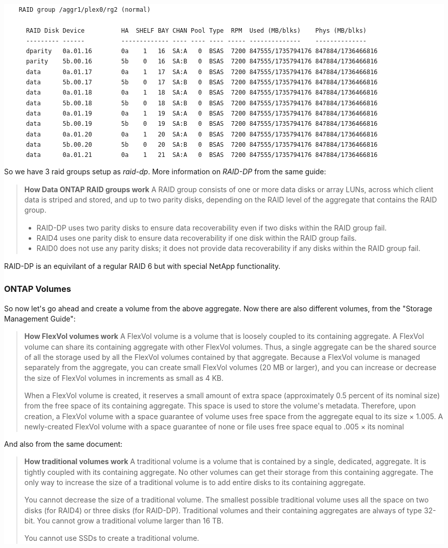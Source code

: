         RAID group /aggr1/plex0/rg2 (normal)

          RAID Disk Device          HA  SHELF BAY CHAN Pool Type  RPM  Used (MB/blks)    Phys (MB/blks)
          --------- ------          ------------- ---- ---- ---- ----- --------------    --------------
          dparity   0a.01.16        0a    1   16  SA:A   0  BSAS  7200 847555/1735794176 847884/1736466816
          parity    5b.00.16        5b    0   16  SA:B   0  BSAS  7200 847555/1735794176 847884/1736466816
          data      0a.01.17        0a    1   17  SA:A   0  BSAS  7200 847555/1735794176 847884/1736466816
          data      5b.00.17        5b    0   17  SA:B   0  BSAS  7200 847555/1735794176 847884/1736466816
          data      0a.01.18        0a    1   18  SA:A   0  BSAS  7200 847555/1735794176 847884/1736466816
          data      5b.00.18        5b    0   18  SA:B   0  BSAS  7200 847555/1735794176 847884/1736466816
          data      0a.01.19        0a    1   19  SA:A   0  BSAS  7200 847555/1735794176 847884/1736466816
          data      5b.00.19        5b    0   19  SA:B   0  BSAS  7200 847555/1735794176 847884/1736466816
          data      0a.01.20        0a    1   20  SA:A   0  BSAS  7200 847555/1735794176 847884/1736466816
          data      5b.00.20        5b    0   20  SA:B   0  BSAS  7200 847555/1735794176 847884/1736466816
          data      0a.01.21        0a    1   21  SA:A   0  BSAS  7200 847555/1735794176 847884/1736466816


So we have 3 raid groups setup as *raid-dp*. More information on *RAID-DP* from the same guide:

> **How Data ONTAP RAID groups work**
> A RAID group consists of one or more data disks or array LUNs, across which client data is striped and stored, and up to two parity disks, depending on the RAID level of the aggregate that contains the RAID group.
>
> *   RAID-DP uses two parity disks to ensure data recoverability even if two disks within the RAID group fail.
> *   RAID4 uses one parity disk to ensure data recoverability if one disk within the RAID group fails.
> *   RAID0 does not use any parity disks; it does not provide data recoverability if any disks within the RAID group fail.

RAID-DP is an equivilant of a regular RAID 6 but with special NetApp functionality.

### ONTAP Volumes

So now let's go ahead and create a volume from the above aggregate. Now there are also different volumes, from the "Storage Management Guide":

> **How FlexVol volumes work**
> A FlexVol volume is a volume that is loosely coupled to its containing aggregate. A FlexVol volume can share its containing aggregate with other FlexVol volumes. Thus, a single aggregate can be the shared source of all the storage used by all the FlexVol volumes contained by that aggregate. Because a FlexVol volume is managed separately from the aggregate, you can create small FlexVol volumes (20 MB or larger), and you can increase or decrease the size of FlexVol volumes in increments as small as 4 KB.
>
> When a FlexVol volume is created, it reserves a small amount of extra space (approximately 0.5 percent of its nominal size) from the free space of its containing aggregate. This space is used to store the volume's metadata. Therefore, upon creation, a FlexVol volume with a space guarantee of volume uses free space from the aggregate equal to its size × 1.005. A newly-created FlexVol volume with a space guarantee of none or file uses free space equal to .005 × its nominal

And also from the same document:

> **How traditional volumes work**
> A traditional volume is a volume that is contained by a single, dedicated, aggregate. It is tightly coupled with its containing aggregate. No other volumes can get their storage from this containing aggregate. The only way to increase the size of a traditional volume is to add entire disks to its containing aggregate.
>
> You cannot decrease the size of a traditional volume. The smallest possible traditional volume uses all the space on two disks (for RAID4) or three disks (for RAID-DP). Traditional volumes and their containing aggregates are always of type 32-bit. You cannot grow a traditional volume larger than 16 TB.
>
> You cannot use SSDs to create a traditional volume.

